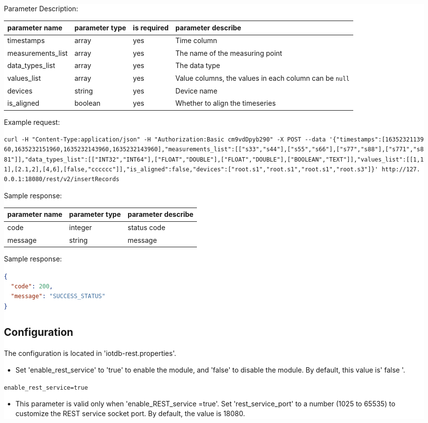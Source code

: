 Parameter Description:

| parameter name    |parameter type |is required|parameter describe|
|:------------------| :--- | :---| :---|
| timestamps        | array | yes |  Time column  |
| measurements_list | array | yes  | The name of the measuring point |
| data_types_list   | array | yes  | The data type |
| values_list       | array | yes  | Value columns, the values in each column can be `null` |
| devices           | string | yes  | Device name |
| is_aligned     | boolean | yes  | Whether to align the timeseries |

Example request:
```shell
curl -H "Content-Type:application/json" -H "Authorization:Basic cm9vdDpyb290" -X POST --data '{"timestamps":[1635232113960,1635232151960,1635232143960,1635232143960],"measurements_list":[["s33","s44"],["s55","s66"],["s77","s88"],["s771","s881"]],"data_types_list":[["INT32","INT64"],["FLOAT","DOUBLE"],["FLOAT","DOUBLE"],["BOOLEAN","TEXT"]],"values_list":[[1,11],[2.1,2],[4,6],[false,"cccccc"]],"is_aligned":false,"devices":["root.s1","root.s1","root.s1","root.s3"]}' http://127.0.0.1:18080/rest/v2/insertRecords
```

Sample response:

|parameter name  |parameter type |parameter describe|
|:--- | :--- | :---|
| code | integer |  status code |
| message  |  string | message |

Sample response:
```json
{
  "code": 200,
  "message": "SUCCESS_STATUS"
}
```


## Configuration

The configuration is located in 'iotdb-rest.properties'.

* Set 'enable_rest_service' to 'true' to enable the module, and 'false' to disable the module. By default, this value is' false '.

```properties
enable_rest_service=true
```

* This parameter is valid only when 'enable_REST_service =true'. Set 'rest_service_port' to a number (1025 to 65535) to customize the REST service socket port. By default, the value is 18080.
